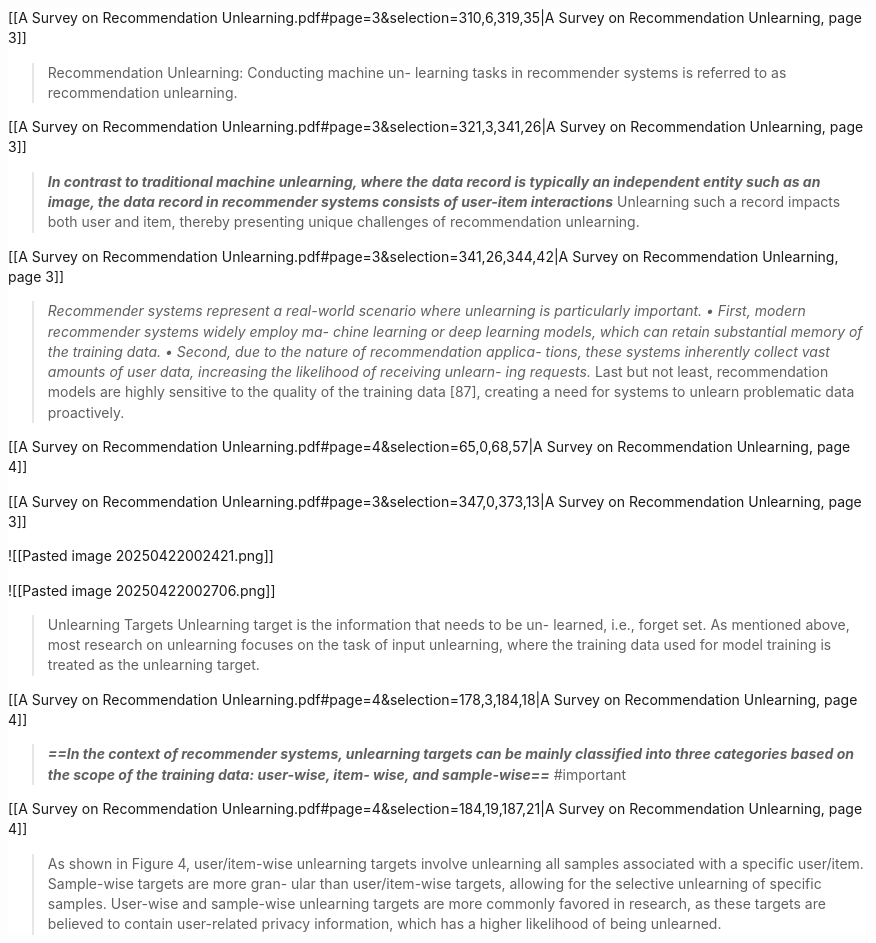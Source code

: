[[A Survey on Recommendation Unlearning.pdf#page=3&selection=310,6,319,35|A Survey on Recommendation Unlearning, page 3]]


> Recommendation Unlearning: Conducting machine un- learning tasks in recommender systems is referred to as recommendation unlearning.

[[A Survey on Recommendation Unlearning.pdf#page=3&selection=321,3,341,26|A Survey on Recommendation Unlearning, page 3]]


>  ***In contrast to traditional machine unlearning, where the data record is typically an independent entity such as an image, the data record in recommender systems consists of user-item interactions***
>   Unlearning such a record impacts both user and item, thereby presenting unique challenges of recommendation unlearning.

[[A Survey on Recommendation Unlearning.pdf#page=3&selection=341,26,344,42|A Survey on Recommendation Unlearning, page 3]]



> *Recommender systems represent a real-world scenario where unlearning is particularly important. • First, modern recommender systems widely employ ma- chine learning or deep learning models, which can retain substantial memory of the training data. • Second, due to the nature of recommendation applica- tions, these systems inherently collect vast amounts of user data, increasing the likelihood of receiving unlearn- ing requests.*
> Last but not least, recommendation models are highly sensitive to the quality of the training data [87], creating a need for systems to unlearn problematic data proactively.

[[A Survey on Recommendation Unlearning.pdf#page=4&selection=65,0,68,57|A Survey on Recommendation Unlearning, page 4]]

[[A Survey on Recommendation Unlearning.pdf#page=3&selection=347,0,373,13|A Survey on Recommendation Unlearning, page 3]]

![[Pasted image 20250422002421.png]]


![[Pasted image 20250422002706.png]]

> Unlearning Targets Unlearning target is the information that needs to be un- learned, i.e., forget set. As mentioned above, most research on unlearning focuses on the task of input unlearning, where the training data used for model training is treated as the unlearning target.

[[A Survey on Recommendation Unlearning.pdf#page=4&selection=178,3,184,18|A Survey on Recommendation Unlearning, page 4]]

> ***==In the context of recommender systems, unlearning targets can be mainly classified into three categories based on the scope of the training data: user-wise, item- wise, and sample-wise==***
> #important 

[[A Survey on Recommendation Unlearning.pdf#page=4&selection=184,19,187,21|A Survey on Recommendation Unlearning, page 4]]

> As shown in Figure 4, user/item-wise unlearning targets involve unlearning all samples associated with a specific user/item. Sample-wise targets are more gran- ular than user/item-wise targets, allowing for the selective unlearning of specific samples. User-wise and sample-wise unlearning targets are more commonly favored in research, as these targets are believed to contain user-related privacy information, which has a higher likelihood of being unlearned.
